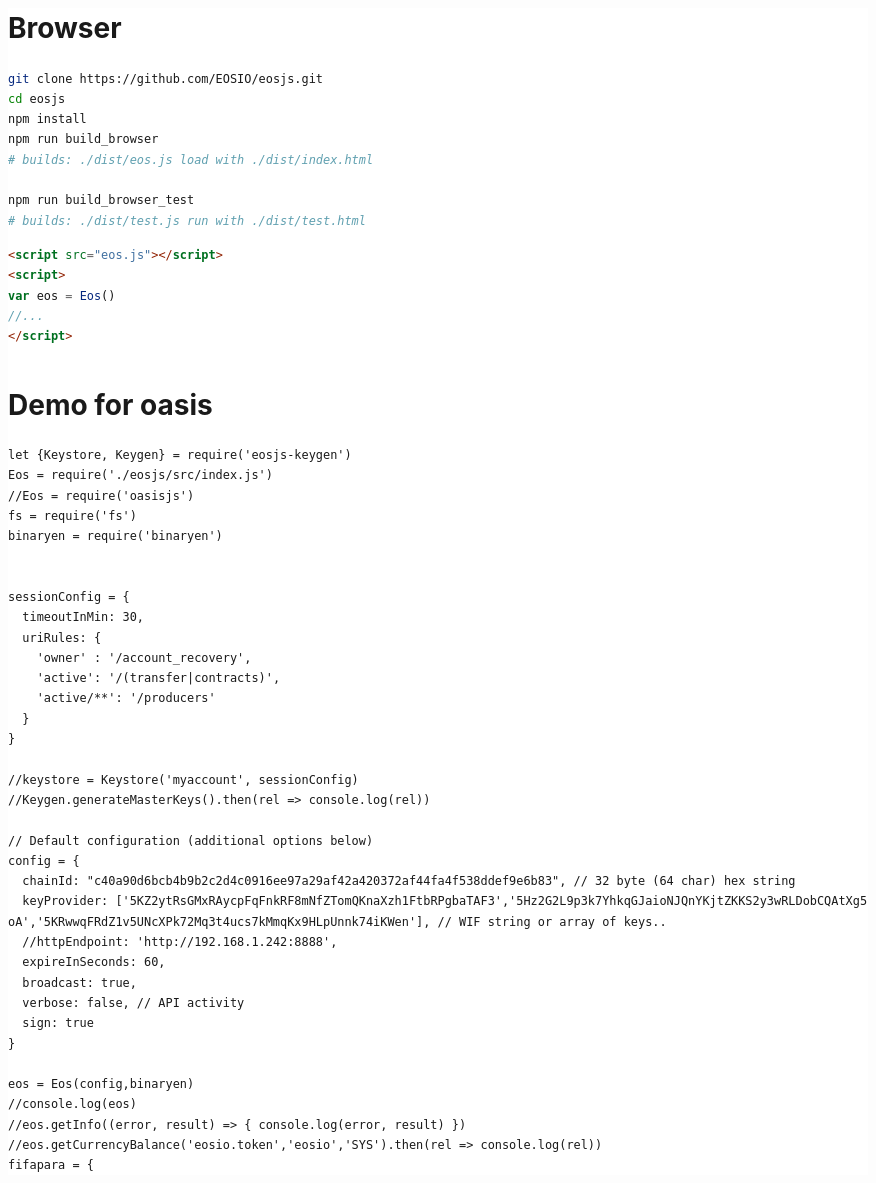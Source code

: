 
# Browser

```bash
git clone https://github.com/EOSIO/eosjs.git
cd eosjs
npm install
npm run build_browser
# builds: ./dist/eos.js load with ./dist/index.html

npm run build_browser_test
# builds: ./dist/test.js run with ./dist/test.html
```

```html
<script src="eos.js"></script>
<script>
var eos = Eos()
//...
</script>
```


# Demo for oasis

```
let {Keystore, Keygen} = require('eosjs-keygen')
Eos = require('./eosjs/src/index.js')
//Eos = require('oasisjs')
fs = require('fs')
binaryen = require('binaryen')


sessionConfig = {
  timeoutInMin: 30,
  uriRules: {
    'owner' : '/account_recovery',
    'active': '/(transfer|contracts)',
    'active/**': '/producers'
  }
}

//keystore = Keystore('myaccount', sessionConfig)
//Keygen.generateMasterKeys().then(rel => console.log(rel))

// Default configuration (additional options below)
config = {
  chainId: "c40a90d6bcb4b9b2c2d4c0916ee97a29af42a420372af44fa4f538ddef9e6b83", // 32 byte (64 char) hex string
  keyProvider: ['5KZ2ytRsGMxRAycpFqFnkRF8mNfZTomQKnaXzh1FtbRPgbaTAF3','5Hz2G2L9p3k7YhkqGJaioNJQnYKjtZKKS2y3wRLDobCQAtXg5oA','5KRwwqFRdZ1v5UNcXPk72Mq3t4ucs7kMmqKx9HLpUnnk74iKWen'], // WIF string or array of keys..
  //httpEndpoint: 'http://192.168.1.242:8888',
  expireInSeconds: 60,
  broadcast: true,
  verbose: false, // API activity
  sign: true
}

eos = Eos(config,binaryen)
//console.log(eos)
//eos.getInfo((error, result) => { console.log(error, result) })
//eos.getCurrencyBalance('eosio.token','eosio','SYS').then(rel => console.log(rel))
fifapara = {
```